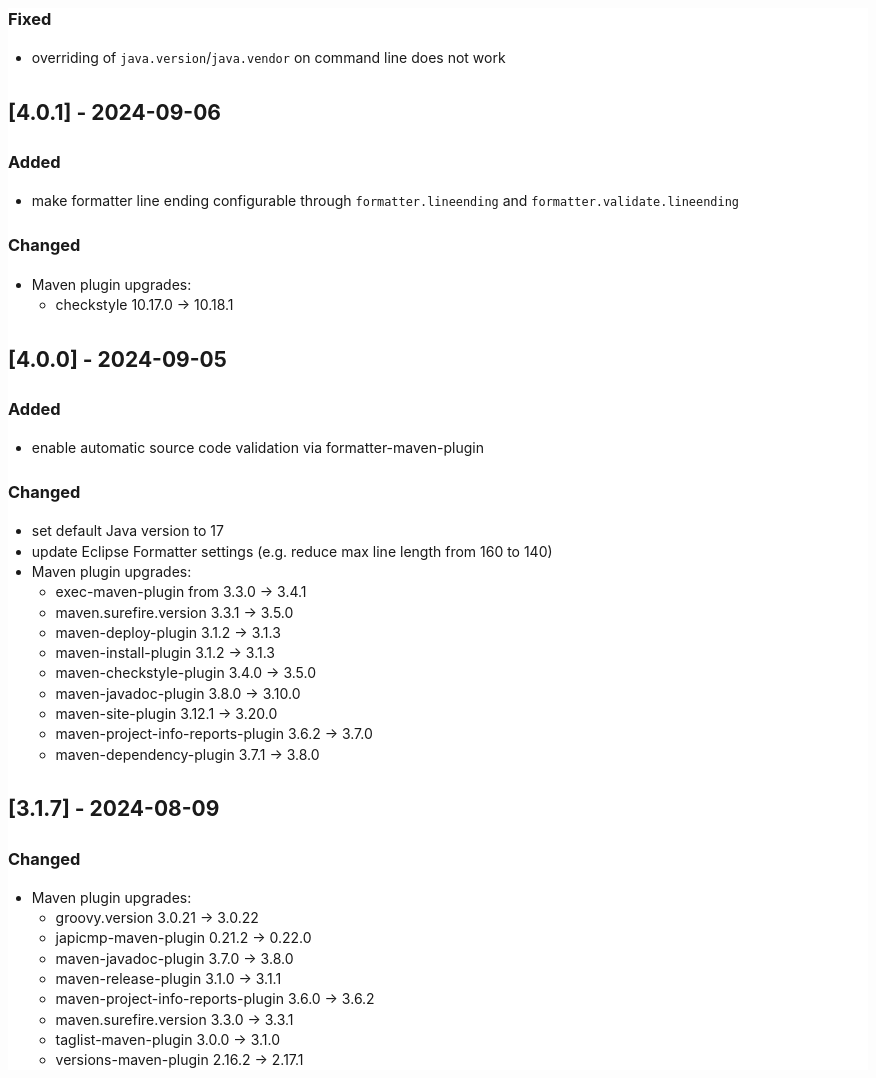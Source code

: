 ### Fixed
- overriding of `java.version`/`java.vendor` on command line does not work


## [4.0.1] - 2024-09-06

### Added
- make formatter line ending configurable through `formatter.lineending` and `formatter.validate.lineending`

### Changed
- Maven plugin upgrades:
  - checkstyle 10.17.0 -> 10.18.1


## [4.0.0] - 2024-09-05

### Added
- enable automatic source code validation via formatter-maven-plugin

### Changed
- set default Java version to 17
- update Eclipse Formatter settings (e.g. reduce max line length from 160 to 140)
- Maven plugin upgrades:
  - exec-maven-plugin from 3.3.0 -> 3.4.1
  - maven.surefire.version 3.3.1 -> 3.5.0
  - maven-deploy-plugin 3.1.2 -> 3.1.3
  - maven-install-plugin 3.1.2 -> 3.1.3
  - maven-checkstyle-plugin 3.4.0 -> 3.5.0
  - maven-javadoc-plugin 3.8.0 -> 3.10.0
  - maven-site-plugin 3.12.1 -> 3.20.0
  - maven-project-info-reports-plugin 3.6.2 -> 3.7.0
  - maven-dependency-plugin 3.7.1 -> 3.8.0


## [3.1.7] - 2024-08-09

### Changed
- Maven plugin upgrades:
  - groovy.version 3.0.21 -> 3.0.22
  - japicmp-maven-plugin 0.21.2 -> 0.22.0
  - maven-javadoc-plugin 3.7.0 -> 3.8.0
  - maven-release-plugin 3.1.0 -> 3.1.1
  - maven-project-info-reports-plugin 3.6.0 -> 3.6.2
  - maven.surefire.version 3.3.0 -> 3.3.1
  - taglist-maven-plugin 3.0.0 -> 3.1.0
  - versions-maven-plugin 2.16.2 -> 2.17.1

